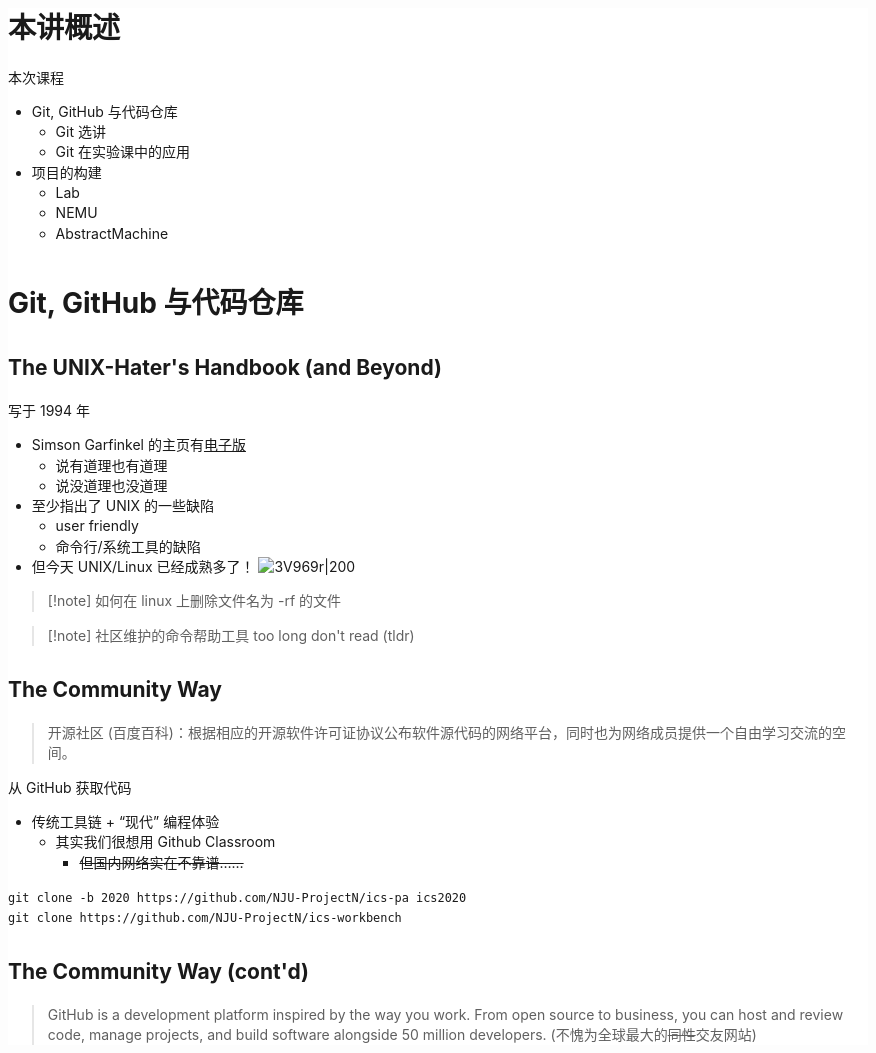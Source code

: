 # 本讲概述

本次课程

-   Git, GitHub 与代码仓库
    -   Git 选讲
    -   Git 在实验课中的应用
-   项目的构建
    -   Lab
    -   NEMU
    -   AbstractMachine

# Git, GitHub 与代码仓库

## The UNIX-Hater's Handbook (and Beyond)
写于 1994 年

-   Simson Garfinkel 的主页有[电子版](https://web.mit.edu/~simsong/www/ugh.pdf)
    -   说有道理也有道理
    -   说没道理也没道理
-   至少指出了 UNIX 的一些缺陷
    -   user friendly
    -   命令行/系统工具的缺陷
-   但今天 UNIX/Linux 已经成熟多了！
![3V969r|200](https://picture-suyifan.oss-cn-shenzhen.aliyuncs.com/uPic/3V969r.jpg)

>[!note] 如何在 linux 上删除文件名为 -rf 的文件


>[!note] 社区维护的命令帮助工具 too long don't read (tldr)




## The Community Way

>开源社区 (百度百科)：根据相应的开源软件许可证协议公布软件源代码的网络平台，同时也为网络成员提供一个自由学习交流的空间。

从 GitHub 获取代码

-   传统工具链 + “现代” 编程体验
    -   其实我们很想用 Github Classroom
        -   ~~但国内网络实在不靠谱……~~


```
git clone -b 2020 https://github.com/NJU-ProjectN/ics-pa ics2020 
git clone https://github.com/NJU-ProjectN/ics-workbench
```

## The Community Way (cont'd)

>GitHub is a development platform inspired by the way you work. From open source to business, you can host and review code, manage projects, and build software alongside 50 million developers. (不愧为全球最大的~~同性~~交友网站)
